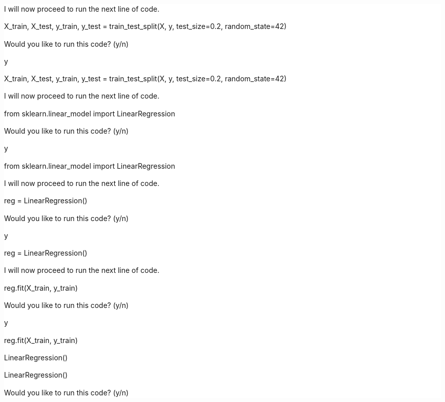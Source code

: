 
  I will now proceed to run the next line of code.



  X_train, X_test, y_train, y_test = train_test_split(X, y, test_size=0.2, random_state=42)        


  Would you like to run this code? (y/n)

  y


  X_train, X_test, y_train, y_test = train_test_split(X, y, test_size=0.2, random_state=42)        



  I will now proceed to run the next line of code.



  from sklearn.linear_model import LinearRegression


  Would you like to run this code? (y/n)

  y


  from sklearn.linear_model import LinearRegression



  I will now proceed to run the next line of code.



  reg = LinearRegression()


  Would you like to run this code? (y/n)

  y


  reg = LinearRegression()



  I will now proceed to run the next line of code.



  reg.fit(X_train, y_train)


  Would you like to run this code? (y/n)

  y


  reg.fit(X_train, y_train)


  LinearRegression()





  LinearRegression()


  Would you like to run this code? (y/n)
